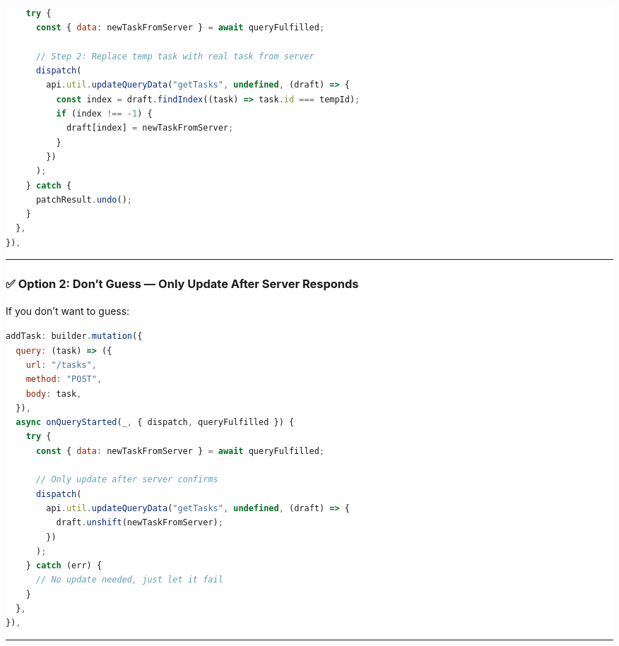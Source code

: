 ```js
    try {
      const { data: newTaskFromServer } = await queryFulfilled;

      // Step 2: Replace temp task with real task from server
      dispatch(
        api.util.updateQueryData("getTasks", undefined, (draft) => {
          const index = draft.findIndex((task) => task.id === tempId);
          if (index !== -1) {
            draft[index] = newTaskFromServer;
          }
        })
      );
    } catch {
      patchResult.undo();
    }
  },
}),
```

---

### ✅ Option 2: Don’t Guess — Only Update After Server Responds

If you don’t want to guess:

```js
addTask: builder.mutation({
  query: (task) => ({
    url: "/tasks",
    method: "POST",
    body: task,
  }),
  async onQueryStarted(_, { dispatch, queryFulfilled }) {
    try {
      const { data: newTaskFromServer } = await queryFulfilled;

      // Only update after server confirms
      dispatch(
        api.util.updateQueryData("getTasks", undefined, (draft) => {
          draft.unshift(newTaskFromServer);
        })
      );
    } catch (err) {
      // No update needed, just let it fail
    }
  },
}),
```

---
